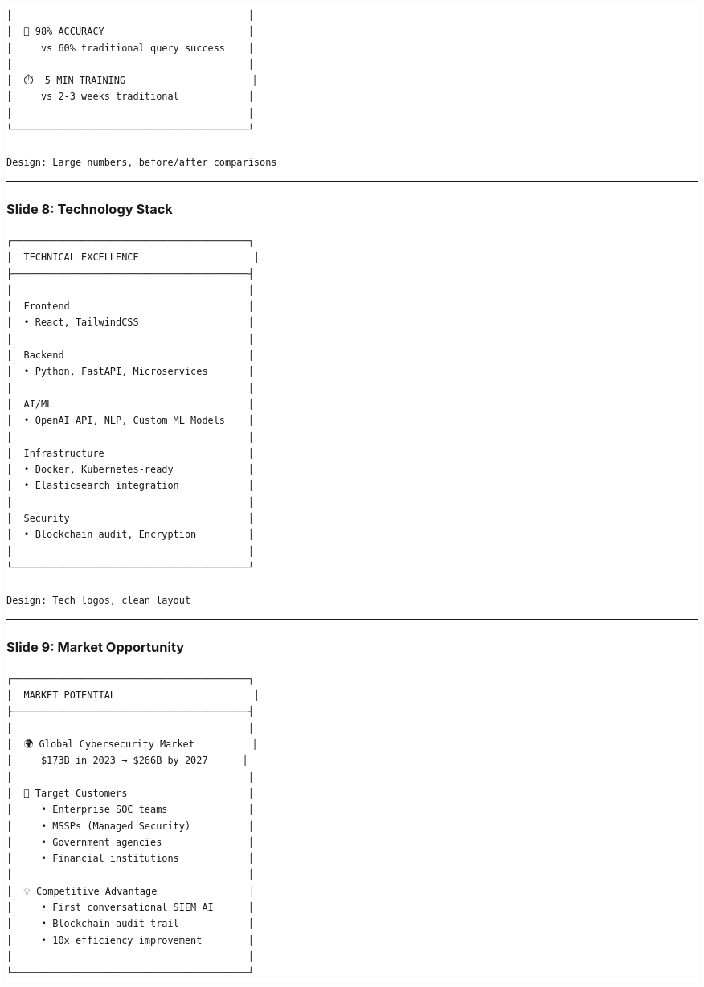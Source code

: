 ```
│                                         │
│  🎯 98% ACCURACY                         │
│     vs 60% traditional query success    │
│                                         │
│  ⏱️  5 MIN TRAINING                      │
│     vs 2-3 weeks traditional            │
│                                         │
└─────────────────────────────────────────┘

Design: Large numbers, before/after comparisons
```

---

### **Slide 8: Technology Stack**
```
┌─────────────────────────────────────────┐
│  TECHNICAL EXCELLENCE                    │
├─────────────────────────────────────────┤
│                                         │
│  Frontend                               │
│  • React, TailwindCSS                   │
│                                         │
│  Backend                                │
│  • Python, FastAPI, Microservices       │
│                                         │
│  AI/ML                                  │
│  • OpenAI API, NLP, Custom ML Models    │
│                                         │
│  Infrastructure                         │
│  • Docker, Kubernetes-ready             │
│  • Elasticsearch integration            │
│                                         │
│  Security                               │
│  • Blockchain audit, Encryption         │
│                                         │
└─────────────────────────────────────────┘

Design: Tech logos, clean layout
```

---

### **Slide 9: Market Opportunity**
```
┌─────────────────────────────────────────┐
│  MARKET POTENTIAL                        │
├─────────────────────────────────────────┤
│                                         │
│  🌍 Global Cybersecurity Market          │
│     $173B in 2023 → $266B by 2027      │
│                                         │
│  🎯 Target Customers                     │
│     • Enterprise SOC teams              │
│     • MSSPs (Managed Security)          │
│     • Government agencies               │
│     • Financial institutions            │
│                                         │
│  💡 Competitive Advantage                │
│     • First conversational SIEM AI      │
│     • Blockchain audit trail            │
│     • 10x efficiency improvement        │
│                                         │
└─────────────────────────────────────────┘
```